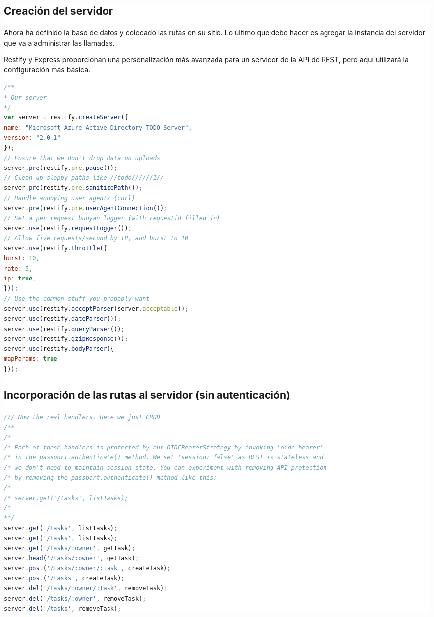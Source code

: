 
## Creación del servidor

Ahora ha definido la base de datos y colocado las rutas en su sitio. Lo último que debe hacer es agregar la instancia del servidor que va a administrar las llamadas.

Restify y Express proporcionan una personalización más avanzada para un servidor de la API de REST, pero aquí utilizará la configuración más básica.

```Javascript
/**
* Our server
*/
var server = restify.createServer({
name: "Microsoft Azure Active Directory TODO Server",
version: "2.0.1"
});
// Ensure that we don't drop data on uploads
server.pre(restify.pre.pause());
// Clean up sloppy paths like //todo//////1//
server.pre(restify.pre.sanitizePath());
// Handle annoying user agents (curl)
server.pre(restify.pre.userAgentConnection());
// Set a per request bunyan logger (with requestid filled in)
server.use(restify.requestLogger());
// Allow five requests/second by IP, and burst to 10
server.use(restify.throttle({
burst: 10,
rate: 5,
ip: true,
}));
// Use the common stuff you probably want
server.use(restify.acceptParser(server.acceptable));
server.use(restify.dateParser());
server.use(restify.queryParser());
server.use(restify.gzipResponse());
server.use(restify.bodyParser({
mapParams: true
}));
```
## Incorporación de las rutas al servidor (sin autenticación)

```Javascript
/// Now the real handlers. Here we just CRUD
/**
/*
/* Each of these handlers is protected by our OIDCBearerStrategy by invoking 'oidc-bearer'
/* in the passport.authenticate() method. We set 'session: false' as REST is stateless and
/* we don't need to maintain session state. You can experiment with removing API protection
/* by removing the passport.authenticate() method like this:
/*
/* server.get('/tasks', listTasks);
/*
**/
server.get('/tasks', listTasks);
server.get('/tasks', listTasks);
server.get('/tasks/:owner', getTask);
server.head('/tasks/:owner', getTask);
server.post('/tasks/:owner/:task', createTask);
server.post('/tasks', createTask);
server.del('/tasks/:owner/:task', removeTask);
server.del('/tasks/:owner', removeTask);
server.del('/tasks', removeTask);
```